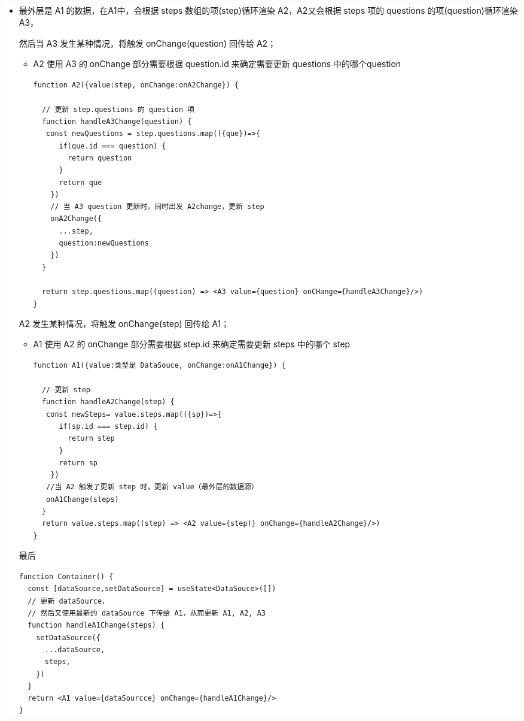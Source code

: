 - 最外层是 A1 的数据，在A1中，会根据 steps 数组的项(step)循环渲染 A2，A2又会根据 steps 项的 questions 的项(question)循环渲染 A3，

  然后当 A3 发生某种情况，将触发 onChange(question) 回传给 A2；

  - A2 使用 A3 的 onChange 部分需要根据 question.id 来确定需要更新 questions 中的哪个question

    ```tsx
    function A2({value:step, onChange:onA2Change}) {
      
      // 更新 step.questions 的 question 项
      function handleA3Change(question) {
       const newQuestions = step.questions.map(({que})=>{
          if(que.id === question) {
            return question
          }
          return que
        })
        // 当 A3 question 更新时，同时出发 A2change，更新 step
        onA2Change({
          ...step,
          question:newQuestions
        })
      }
      
      return step.questions.map((question) => <A3 value={question} onCHange={handleA3Change}/>)
    }
    ```

    

  A2 发生某种情况，将触发 onChange(step) 回传给 A1；

  - A1 使用 A2 的 onChange 部分需要根据 step.id 来确定需要更新 steps 中的哪个 step

    ```tsx
    function A1({value:类型是 DataSouce, onChange:onA1Change}) {
      
      // 更新 step
      function handleA2Change(step) {
       const newSteps= value.steps.map(({sp})=>{
          if(sp.id === step.id) {
            return step
          }
          return sp
        })
       //当 A2 触发了更新 step 时，更新 value（最外层的数据源）
       onA1Change(steps)
      }
      return value.steps.map((step) => <A2 value={step)} onChange={handleA2Change}/>)
    }
    ```

  最后

  ```tsx
  function Container() {
    const [dataSource,setDataSource] = useState<DataSouce>([])
    // 更新 dataSource，
    // 然后又使用最新的 dataSource 下传给 A1，从而更新 A1, A2, A3
    function handleA1Change(steps) {
      setDataSource({
        ...dataSource,
        steps,
      })
    }
    return <A1 value={dataSourcce} onChange={handleA1Change}/>
  }
  ```
